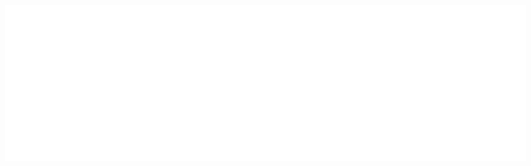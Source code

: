 <svg viewBox="0 0 681.12 200.88" role="img" id="randomness-reveal"><title>Diagram illustrating updating the
RANDAO.</title><defs><path id="eGew__a" d="M-.016-7.938v-.734c0-.156.008-.3.016-.437v-.297a.67.67 0 0 1 .39-.328c.176-.07.364-.125.563-.157.207-.03.41-.039.61-.03.195.01.363.015.5.015.164 0 .359.011.578.031.218.012.437.04.656.078.219.043.437.106.656.188.219.074.41.171.578.296.176.126.313.278.407.454.101.168.156.37.156.609 0 .293-.07.555-.203.781-.137.23-.305.446-.5.64-.2.2-.418.388-.657.563-.23.168-.449.336-.656.5-.2.168-.367.34-.5.516a.9.9 0 0 0-.187.547.212.212 0 0 0 .03.11C3.306-4.32 4.165-4 5-3.626c.832.375 1.656.777 2.469 1.203.02.024.039.055.062.094.032.043.055.09.078.14.02.055.04.106.063.157.031.043.047.078.047.11a.218.218 0 0 1-.063.155.34.34 0 0 1-.14.079.73.73 0 0 1-.157.015h-.125c-.406 0-.812-.082-1.218-.25a17.11 17.11 0 0 1-1.204-.594c-.406-.218-.82-.414-1.234-.593a3.14 3.14 0 0 0-1.297-.282h-.36c.126.282.235.532.329.75.094.22.172.434.234.641a4.054 4.054 0 0 1 .188 1.266v.187c0 .074-.008.149-.016.219 0 .074-.023.14-.062.203A.244.244 0 0 1 2.422 0c-.313-.176-.594-.453-.844-.828a6.596 6.596 0 0 1-.625-1.313A12.772 12.772 0 0 1 .5-3.687C.375-4.239.27-4.774.187-5.298a20.971 20.971 0 0 1-.203-2.64Zm.954.704c0 .105-.008.234-.016.39a3.127 3.127 0 0 0 0 .469c.008.156.035.309.078.453.04.149.11.274.203.375.008.012.024.016.047.016.008.011.023.015.047.015.133 0 .297-.039.484-.125a3.92 3.92 0 0 0 .61-.328c.207-.133.414-.289.625-.468.207-.176.394-.36.562-.547.164-.188.297-.375.39-.563a1.19 1.19 0 0 0 .157-.531.498.498 0 0 0-.172-.375 1.066 1.066 0 0 0-.406-.266 2.345 2.345 0 0 0-.89-.203h-.454c-.168 0-.34.016-.515.047-.168.023-.32.07-.454.14a.522.522 0 0 0-.28.282v.61c0 .136-.009.261-.016.374v.235Zm0 0"></path><path id="eGew__b" d="M2.656-9.875c.04-.133.102-.21.188-.234a1.51 1.51 0 0 1 .312-.032c.164 0 .352.118.563.344.219.23.437.54.656.922.227.375.457.813.688 1.313.226.492.445 1 .656 1.53.218.532.422 1.06.61 1.579.187.523.347 1.008.484 1.453.144.438.253.82.328 1.14.07.313.109.532.109.657a.65.65 0 0 1-.094.344c-.054.105-.148.156-.281.156a.34.34 0 0 1-.234-.078.75.75 0 0 1-.172-.203 4.97 4.97 0 0 1-.125-.25 2.448 2.448 0 0 0-.094-.22 27.608 27.608 0 0 0-.188-.468c-.093-.226-.195-.469-.296-.719a21.068 21.068 0 0 0-.282-.734c-.086-.227-.148-.39-.187-.484a41.49 41.49 0 0 0-1.578-.25c-.531-.082-1.09-.16-1.672-.235h-.125a44.967 44.967 0 0 1-.719 2.766C1.003-.91.832-.43.687-.141.551.141.442.254.36.203.285.16.234-.004.203-.297A8.89 8.89 0 0 1 .22-1.484c.031-.5.093-1.047.187-1.641C.5-3.727.613-4.352.75-5a19.37 19.37 0 0 1 .484-1.89c.196-.602.41-1.165.641-1.688.238-.531.5-.961.781-1.297Zm-.265 3.953c0 .281.086.492.265.625.176.125.39.211.64.25.259.031.532.047.813.047.282-.008.52-.016.72-.016 0-.3-.048-.625-.141-.968a6.716 6.716 0 0 0-.375-1.047 18.123 18.123 0 0 0-.47-1 28.04 28.04 0 0 0-.468-.89c-.086.085-.172.241-.266.468a11.33 11.33 0 0 0-.28.734c-.095.274-.18.543-.25.813-.075.261-.134.468-.173.625 0 .031-.008.093-.015.187v.172Zm0 0"></path><path id="eGew__c" d="M.734-.484A10.571 10.571 0 0 1 .61-1a15.92 15.92 0 0 0-.156-.734 30.26 30.26 0 0 1-.156-.844c-.055-.3-.106-.594-.156-.875-.043-.281-.078-.54-.11-.781A5.942 5.942 0 0 1 0-4.813c0-.07.004-.187.016-.343a9.8 9.8 0 0 1 .078-.516c.031-.187.054-.36.078-.516.031-.156.055-.265.078-.328h.11c.062 0 .124-.004.187-.015.062-.008.117-.016.172-.016.062-.008.101-.016.125-.016.363 0 .703.075 1.015.22.32.148.63.327.922.546.301.211.586.45.86.719.28.273.562.539.843.797.282.25.567.48.86.687.289.211.601.367.937.469V-3.797c.008-.082.016-.144.016-.187 0-.47-.031-.926-.094-1.375A23.278 23.278 0 0 0 6-6.703c-.074-.457-.14-.91-.203-1.36a11.837 11.837 0 0 1-.078-1.406c.05 0 .113.008.187.016.082 0 .164.012.25.031.082.012.157.04.219.078.07.043.117.106.14.188.032.543.098 1.086.204 1.625.101.543.207 1.09.312 1.64.114.543.211 1.086.297 1.625.094.543.14 1.079.14 1.61 0 .105-.007.215-.015.328 0 .105-.016.21-.047.312a.49.49 0 0 1-.125.25c-.054.063-.14.094-.265.094-.387 0-.746-.082-1.079-.25a5.428 5.428 0 0 1-.968-.656c-.305-.27-.606-.563-.907-.875a10.347 10.347 0 0 0-.906-.86 5.467 5.467 0 0 0-.969-.671A2.294 2.294 0 0 0 1.11-5.25c0 .418.032.82.094 1.203l.188 1.156c.07.387.14.766.203 1.141.062.375.093.762.093 1.156 0 .149-.054.246-.156.297a.638.638 0 0 1-.328.078A1.15 1.15 0 0 1 .922-.25C.836-.27.773-.348.734-.484Zm0 0"></path><path id="eGew__d" d="M.25-7.625c0-.313.086-.566.266-.766a1.94 1.94 0 0 1 .687-.484c.281-.113.578-.191.89-.234.313-.04.598-.063.86-.063.477 0 .883.094 1.219.281.332.188.601.446.812.766.207.313.352.68.438 1.094.094.406.14.824.14 1.25 0 .281-.03.62-.093 1.015-.055.387-.14.782-.266 1.188-.117.406-.262.812-.437 1.219-.18.398-.387.757-.625 1.078a3.22 3.22 0 0 1-.782.765c-.28.2-.593.297-.937.297-.074 0-.156-.093-.25-.281-.094-.188-.2-.43-.313-.734A20.767 20.767 0 0 1 1.5-2.297c-.125-.406-.25-.82-.375-1.25-.117-.426-.227-.86-.328-1.297A93.46 93.46 0 0 0 .5-6.047a10.62 10.62 0 0 1-.188-.969 4.493 4.493 0 0 1-.062-.609Zm.938.64a8.393 8.393 0 0 0 .203 1.782c.07.324.16.652.265.984.114.336.239.653.375.953.145.293.305.559.485.797.175.23.379.414.609.547.258-.363.484-.687.672-.969.187-.28.336-.562.453-.843.125-.29.21-.598.266-.922a7.254 7.254 0 0 0 .015-2.016c-.031-.3-.11-.562-.234-.781A1.456 1.456 0 0 0 3.766-8c-.22-.145-.512-.219-.875-.219-.305 0-.594.047-.875.14a4.715 4.715 0 0 0-.813.36c0 .024-.008.07-.016.14v.595Zm0 0"></path>